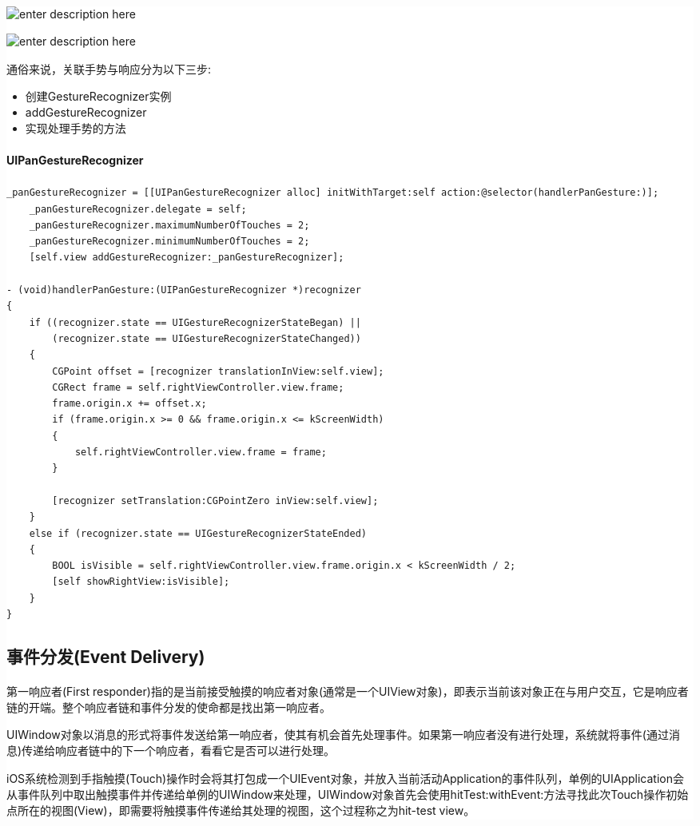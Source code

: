 ![enter description here](http://images.cnitblog.com/blog/133128/201304/30154250-3cc837e5df9b44f59d504c57eee6b8aa.png)

![enter description here](http://images.cnitblog.com/blog/133128/201304/30154335-9b65e3e1d4024132beba1a3c8360c4b5.png)

通俗来说，关联手势与响应分为以下三步:

* 创建GestureRecognizer实例
* addGestureRecognizer
* 实现处理手势的方法

#### UIPanGestureRecognizer

```text
_panGestureRecognizer = [[UIPanGestureRecognizer alloc] initWithTarget:self action:@selector(handlerPanGesture:)];
    _panGestureRecognizer.delegate = self;
    _panGestureRecognizer.maximumNumberOfTouches = 2;
    _panGestureRecognizer.minimumNumberOfTouches = 2;
    [self.view addGestureRecognizer:_panGestureRecognizer];

- (void)handlerPanGesture:(UIPanGestureRecognizer *)recognizer
{
    if ((recognizer.state == UIGestureRecognizerStateBegan) ||
        (recognizer.state == UIGestureRecognizerStateChanged))
    {
        CGPoint offset = [recognizer translationInView:self.view];
        CGRect frame = self.rightViewController.view.frame;
        frame.origin.x += offset.x;
        if (frame.origin.x >= 0 && frame.origin.x <= kScreenWidth)
        {
            self.rightViewController.view.frame = frame;
        }

        [recognizer setTranslation:CGPointZero inView:self.view];
    }
    else if (recognizer.state == UIGestureRecognizerStateEnded)
    {
        BOOL isVisible = self.rightViewController.view.frame.origin.x < kScreenWidth / 2;
        [self showRightView:isVisible];
    }
}
```

## 事件分发\(Event Delivery\)

第一响应者\(First responder\)指的是当前接受触摸的响应者对象\(通常是一个UIView对象\)，即表示当前该对象正在与用户交互，它是响应者链的开端。整个响应者链和事件分发的使命都是找出第一响应者。

UIWindow对象以消息的形式将事件发送给第一响应者，使其有机会首先处理事件。如果第一响应者没有进行处理，系统就将事件\(通过消息\)传递给响应者链中的下一个响应者，看看它是否可以进行处理。

iOS系统检测到手指触摸\(Touch\)操作时会将其打包成一个UIEvent对象，并放入当前活动Application的事件队列，单例的UIApplication会从事件队列中取出触摸事件并传递给单例的UIWindow来处理，UIWindow对象首先会使用hitTest:withEvent:方法寻找此次Touch操作初始点所在的视图\(View\)，即需要将触摸事件传递给其处理的视图，这个过程称之为hit-test view。
